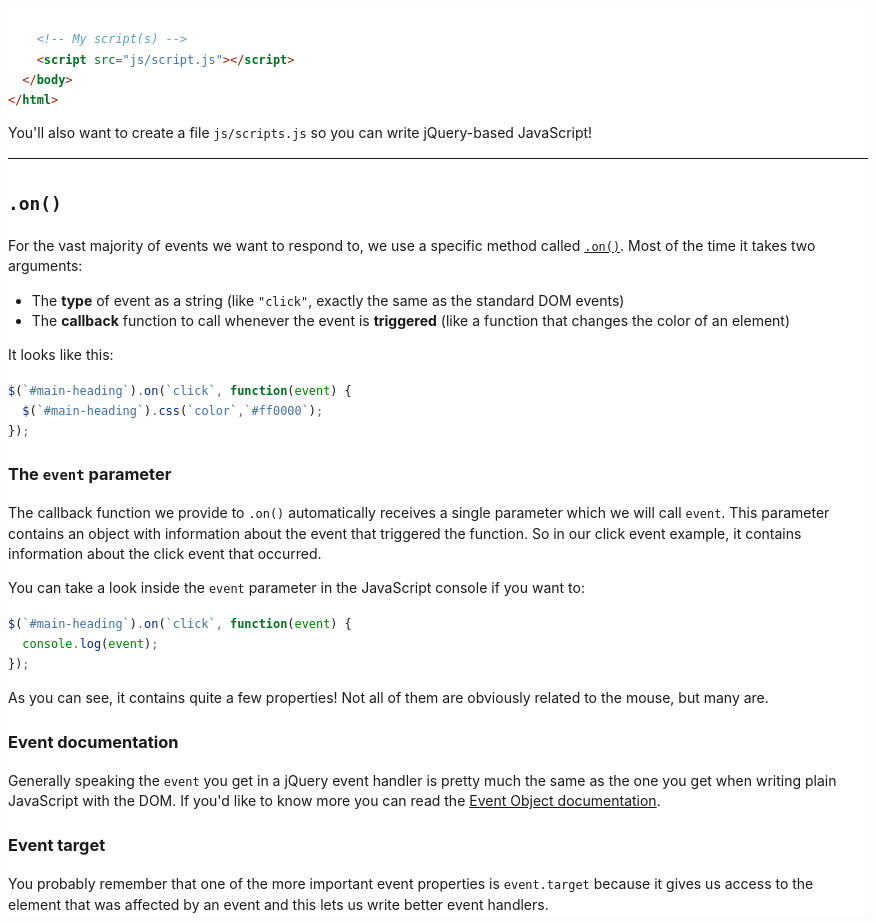 ```html

    <!-- My script(s) -->
    <script src="js/script.js"></script>
  </body>
</html>
```

You'll also want to create a file `js/scripts.js` so you can write jQuery-based JavaScript!

---

## `.on()`

For the vast majority of events we want to respond to, we use a specific method called [`.on()`](https://api.jquery.com/on/). Most of the time it takes two arguments:

* The **type** of event as a string (like `"click"`, exactly the same as the standard DOM events)
* The **callback** function to call whenever the event is **triggered** (like a function that changes the color of an element)

It looks like this:

```javascript
$(`#main-heading`).on(`click`, function(event) {
  $(`#main-heading`).css(`color`,`#ff0000`);
});
```

### The `event` parameter

The callback function we provide to `.on()` automatically receives a single parameter which we will call `event`. This parameter contains an object with information about the event that triggered the function. So in our click event example, it contains information about the click event that occurred.

You can take a look inside the `event` parameter in the JavaScript console if you want to:

```javascript
$(`#main-heading`).on(`click`, function(event) {
  console.log(event);
});
```

As you can see, it contains quite a few properties! Not all of them are obviously related to the mouse, but many are.

### Event documentation

Generally speaking the `event` you get in a jQuery event handler is pretty much the same as the one you get when writing plain JavaScript with the DOM. If you'd like to know more you can read the [Event Object documentation](https://api.jquery.com/category/events/event-object/).

### Event target

You probably remember that one of the more important event properties is `event.target` because it gives us access to the element that was affected by an event and this lets us write better event handlers.
